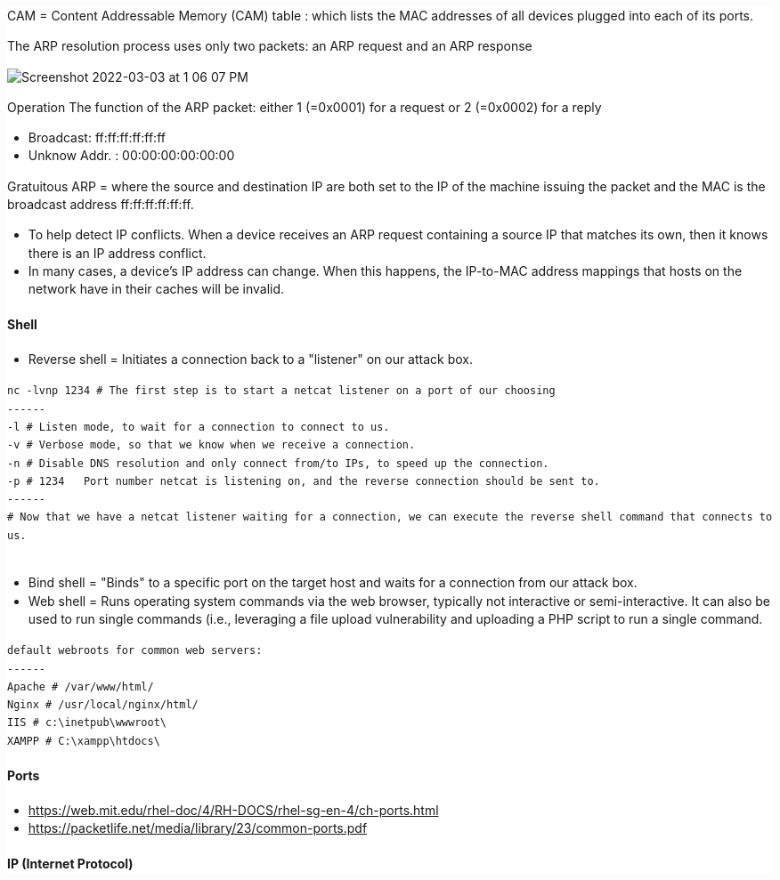 CAM = Content Addressable Memory (CAM) table : which lists the MAC addresses of all devices plugged into each of its ports. 

The ARP resolution process uses only two packets: an ARP request and an ARP response 

![Screenshot 2022-03-03 at 1 06 07 PM](https://user-images.githubusercontent.com/96379191/156499943-d4b1ed17-1cfc-4198-b70e-50584bfe6887.png)

Operation The function of the ARP packet: either 1 (=0x0001) for a request or 2 (=0x0002) for a reply

- Broadcast: ff:ff:ff:ff:ff:ff
- Unknow Addr. : 00:00:00:00:00:00

Gratuitous ARP = where the source and destination IP are both set to the IP of the machine issuing the packet and the MAC is the broadcast address ff:ff:ff:ff:ff:ff.
- To help detect IP conflicts. When a device receives an ARP request containing a source IP that matches its own, then it knows there is an IP address conflict.
- In many cases, a device’s IP address can change. When this happens, the IP-to-MAC address mappings that hosts on the network have in their caches will be invalid.

#### Shell

- Reverse shell	= Initiates a connection back to a "listener" on our attack box.
```
nc -lvnp 1234 # The first step is to start a netcat listener on a port of our choosing
------
-l # Listen mode, to wait for a connection to connect to us.
-v # Verbose mode, so that we know when we receive a connection.
-n # Disable DNS resolution and only connect from/to IPs, to speed up the connection.
-p # 1234	Port number netcat is listening on, and the reverse connection should be sent to.
------
# Now that we have a netcat listener waiting for a connection, we can execute the reverse shell command that connects to us.


```
- Bind shell = "Binds" to a specific port on the target host and waits for a connection from our attack box.
- Web shell = Runs operating system commands via the web browser, typically not interactive or semi-interactive. It can also be used to run single commands (i.e., leveraging a file upload vulnerability and uploading a PHP script to run a single command.
```
default webroots for common web servers:
------
Apache # /var/www/html/
Nginx # /usr/local/nginx/html/
IIS # c:\inetpub\wwwroot\
XAMPP # C:\xampp\htdocs\
```
#### Ports

- https://web.mit.edu/rhel-doc/4/RH-DOCS/rhel-sg-en-4/ch-ports.html
- https://packetlife.net/media/library/23/common-ports.pdf

#### IP (Internet Protocol)
